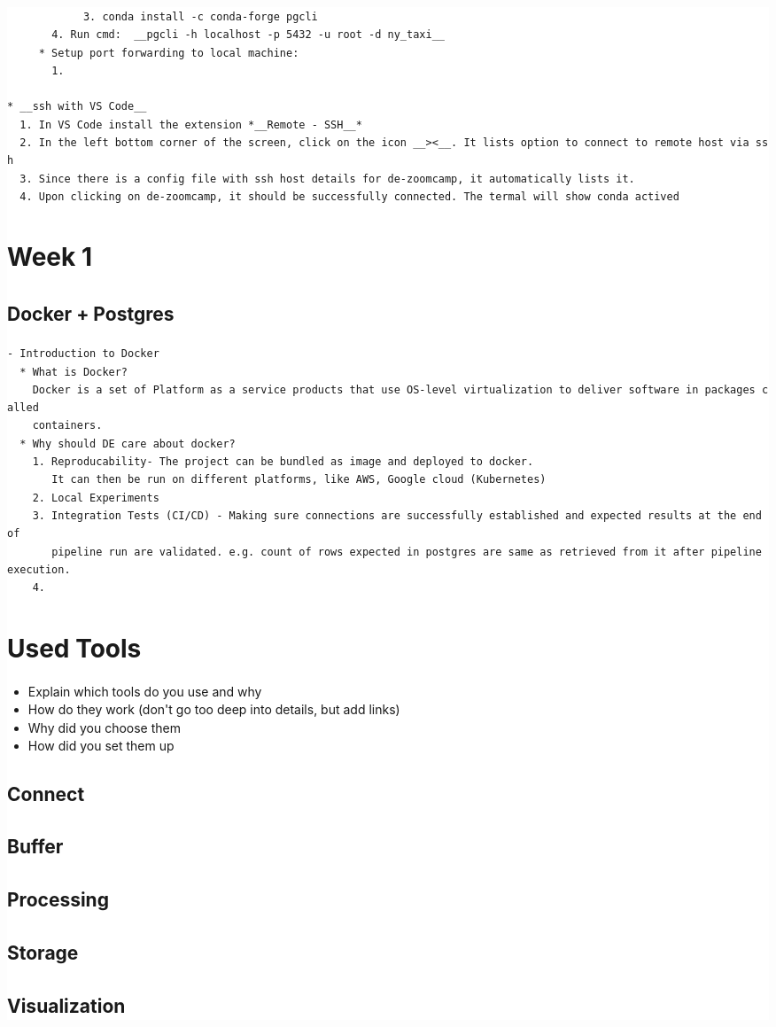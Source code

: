                 3. conda install -c conda-forge pgcli  
           4. Run cmd:  __pgcli -h localhost -p 5432 -u root -d ny_taxi__
         * Setup port forwarding to local machine:  
           1.      

    * __ssh with VS Code__  
      1. In VS Code install the extension *__Remote - SSH__*
      2. In the left bottom corner of the screen, click on the icon __><__. It lists option to connect to remote host via ssh
      3. Since there is a config file with ssh host details for de-zoomcamp, it automatically lists it.
      4. Upon clicking on de-zoomcamp, it should be successfully connected. The termal will show conda actived
          
# Week 1  
  ## Docker + Postgres  
    - Introduction to Docker  
      * What is Docker?  
        Docker is a set of Platform as a service products that use OS-level virtualization to deliver software in packages called 
        containers.
      * Why should DE care about docker?  
        1. Reproducability- The project can be bundled as image and deployed to docker.  
           It can then be run on different platforms, like AWS, Google cloud (Kubernetes)
        2. Local Experiments 
        3. Integration Tests (CI/CD) - Making sure connections are successfully established and expected results at the end of 
           pipeline run are validated. e.g. count of rows expected in postgres are same as retrieved from it after pipeline execution.
        4. 
      



      


# Used Tools
- Explain which tools do you use and why
- How do they work (don't go too deep into details, but add links)
- Why did you choose them
- How did you set them up

## Connect
## Buffer
## Processing
## Storage
## Visualization
